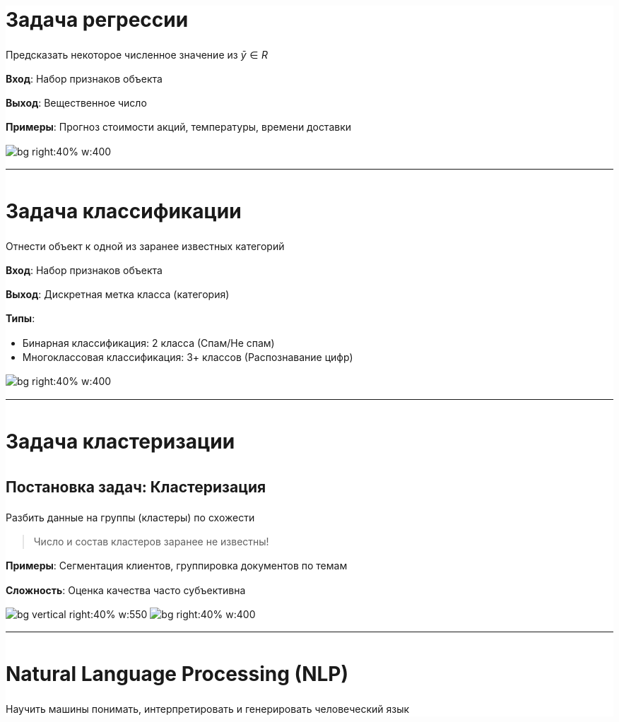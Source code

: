 
# Задача регрессии

Предсказать некоторое численное значение из $\bar y \in R$

**Вход**: Набор признаков объекта

**Выход**: Вещественное число

**Примеры**: Прогноз стоимости акций, температуры, времени доставки

![bg right:40% w:400](https://corochann.com/wp-content/uploads/2021/09/Linear_regression.svg_.png)

---

# Задача классификации

Отнести объект к одной из заранее известных категорий

**Вход**: Набор признаков объекта

**Выход**: Дискретная метка класса (категория)

**Типы**:
- Бинарная классификация: 2 класса (Спам/Не спам)
- Многоклассовая классификация: 3+ классов (Распознавание цифр)

![bg right:40% w:400](https://miro.medium.com/v2/resize:fit:1400/1*6zwhyFaCbdADgjNcUeB3-A.png)

---

# Задача кластеризации

## Постановка задач: Кластеризация

Разбить данные на группы (кластеры) по схожести

>Число и состав кластеров заранее не известны!

**Примеры**: Сегментация клиентов, группировка документов по темам

**Сложность**: Оценка качества часто субъективна

![bg vertical right:40% w:550](https://images.deepai.org/glossary-terms/7496df28cc1c4983867ae815ee1d70fd/unsupervised-learning.jpg)
![bg right:40% w:400](https://jcsites.juniata.edu/faculty/rhodes/ml/images/clusteramb.jpg)

---

# Natural Language Processing (NLP)

Научить машины понимать, интерпретировать и генерировать человеческий язык
